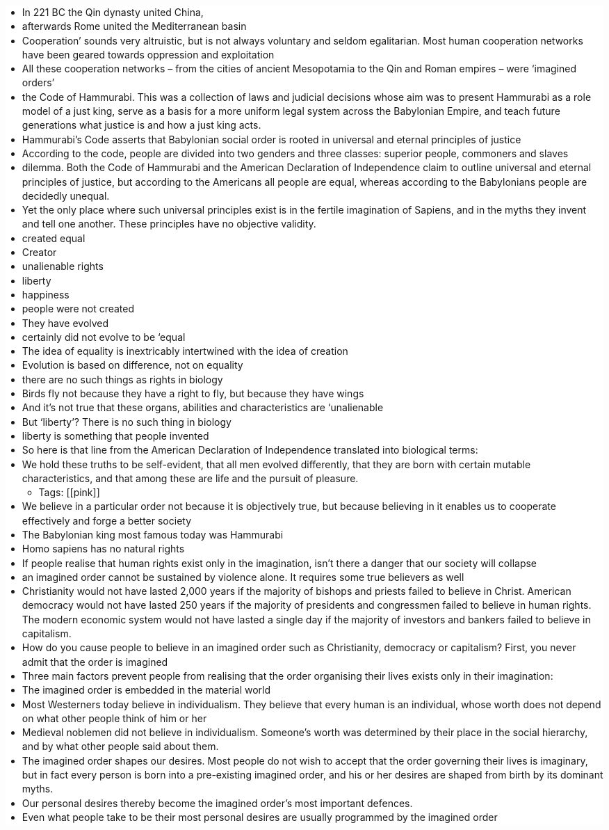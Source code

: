 - In 221 BC the Qin dynasty united China,
- afterwards Rome united the Mediterranean basin
- Cooperation’ sounds very altruistic, but is not always voluntary and seldom egalitarian. Most human cooperation networks have been geared towards oppression and exploitation
- All these cooperation networks – from the cities of ancient Mesopotamia to the Qin and Roman empires – were ‘imagined orders’
- the Code of Hammurabi. This was a collection of laws and judicial decisions whose aim was to present Hammurabi as a role model of a just king, serve as a basis for a more uniform legal system across the Babylonian Empire, and teach future generations what justice is and how a just king acts.
- Hammurabi’s Code asserts that Babylonian social order is rooted in universal and eternal principles of justice
- According to the code, people are divided into two genders and three classes: superior people, commoners and slaves
- dilemma. Both the Code of Hammurabi and the American Declaration of Independence claim to outline universal and eternal principles of justice, but according to the Americans all people are equal, whereas according to the Babylonians people are decidedly unequal.
- Yet the only place where such universal principles exist is in the fertile imagination of Sapiens, and in the myths they invent and tell one another. These principles have no objective validity.
- created equal
- Creator
- unalienable rights
- liberty
- happiness
- people were not created
- They have evolved
- certainly did not evolve to be ‘equal
- The idea of equality is inextricably intertwined with the idea of creation
- Evolution is based on difference, not on equality
- there are no such things as rights in biology
- Birds fly not because they have a right to fly, but because they have wings
- And it’s not true that these organs, abilities and characteristics are ‘unalienable
- But ‘liberty’? There is no such thing in biology
- liberty is something that people invented
- So here is that line from the American Declaration of Independence translated into biological terms:
- We hold these truths to be self-evident, that all men evolved differently, that they are born with certain mutable characteristics, and that among these are life and the pursuit of pleasure.
    - Tags: [[pink]] 
- We believe in a particular order not because it is objectively true, but because believing in it enables us to cooperate effectively and forge a better society
- The Babylonian king most famous today was Hammurabi
- Homo sapiens has no natural rights
- If people realise that human rights exist only in the imagination, isn’t there a danger that our society will collapse
- an imagined order cannot be sustained by violence alone. It requires some true believers as well
- Christianity would not have lasted 2,000 years if the majority of bishops and priests failed to believe in Christ. American democracy would not have lasted 250 years if the majority of presidents and congressmen failed to believe in human rights. The modern economic system would not have lasted a single day if the majority of investors and bankers failed to believe in capitalism.
- How do you cause people to believe in an imagined order such as Christianity, democracy or capitalism? First, you never admit that the order is imagined
- Three main factors prevent people from realising that the order organising their lives exists only in their imagination:
- The imagined order is embedded in the material world
- Most Westerners today believe in individualism. They believe that every human is an individual, whose worth does not depend on what other people think of him or her
- Medieval noblemen did not believe in individualism. Someone’s worth was determined by their place in the social hierarchy, and by what other people said about them.
- The imagined order shapes our desires. Most people do not wish to accept that the order governing their lives is imaginary, but in fact every person is born into a pre-existing imagined order, and his or her desires are shaped from birth by its dominant myths.
- Our personal desires thereby become the imagined order’s most important defences.
- Even what people take to be their most personal desires are usually programmed by the imagined order